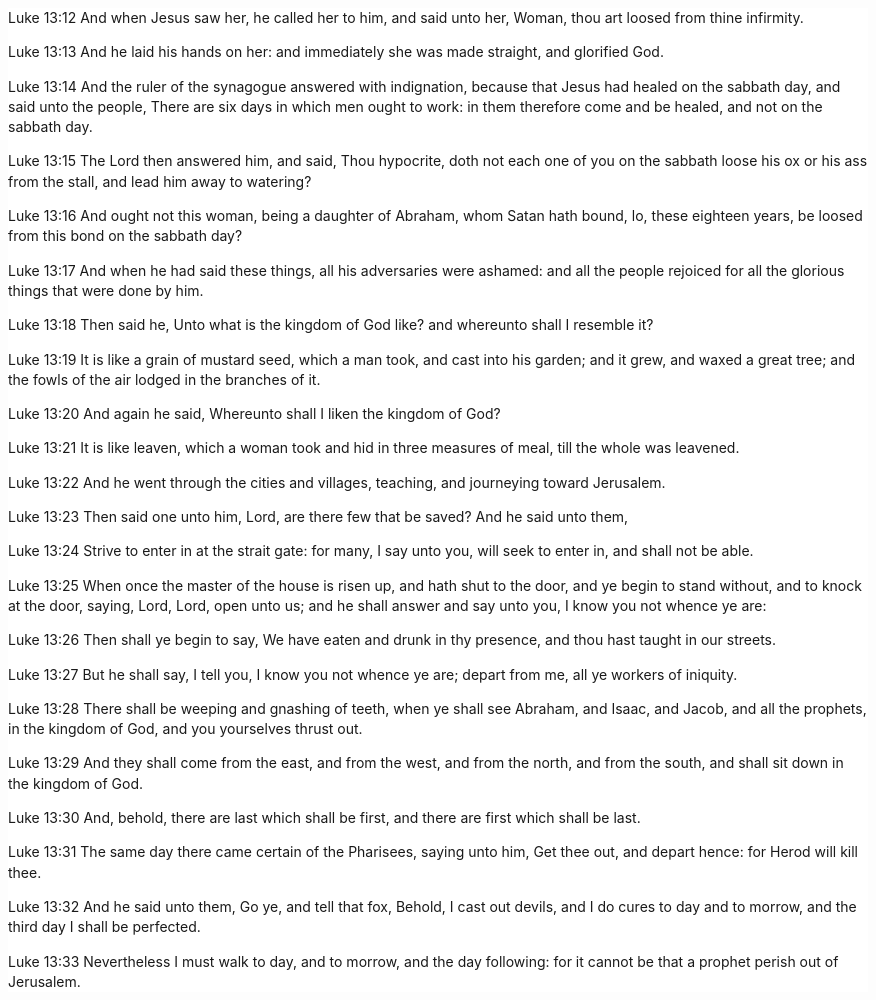 Luke 13:12  And when Jesus saw her, he called her to him, and said unto her, Woman, thou art loosed from thine infirmity.

Luke 13:13  And he laid his hands on her: and immediately she was made straight, and glorified God.

Luke 13:14  And the ruler of the synagogue answered with indignation, because that Jesus had healed on the sabbath day, and said unto the people, There are six days in which men ought to work: in them therefore come and be healed, and not on the sabbath day.

Luke 13:15  The Lord then answered him, and said, Thou hypocrite, doth not each one of you on the sabbath loose his ox or his ass from the stall, and lead him away to watering?

Luke 13:16  And ought not this woman, being a daughter of Abraham, whom Satan hath bound, lo, these eighteen years, be loosed from this bond on the sabbath day?

Luke 13:17  And when he had said these things, all his adversaries were ashamed: and all the people rejoiced for all the glorious things that were done by him.

Luke 13:18  Then said he, Unto what is the kingdom of God like? and whereunto shall I resemble it?

Luke 13:19  It is like a grain of mustard seed, which a man took, and cast into his garden; and it grew, and waxed a great tree; and the fowls of the air lodged in the branches of it.

Luke 13:20  And again he said, Whereunto shall I liken the kingdom of God?

Luke 13:21  It is like leaven, which a woman took and hid in three measures of meal, till the whole was leavened.

Luke 13:22  And he went through the cities and villages, teaching, and journeying toward Jerusalem.

Luke 13:23  Then said one unto him, Lord, are there few that be saved? And he said unto them,

Luke 13:24  Strive to enter in at the strait gate: for many, I say unto you, will seek to enter in, and shall not be able.

Luke 13:25  When once the master of the house is risen up, and hath shut to the door, and ye begin to stand without, and to knock at the door, saying, Lord, Lord, open unto us; and he shall answer and say unto you, I know you not whence ye are:

Luke 13:26  Then shall ye begin to say, We have eaten and drunk in thy presence, and thou hast taught in our streets.

Luke 13:27  But he shall say, I tell you, I know you not whence ye are; depart from me, all ye workers of iniquity.

Luke 13:28  There shall be weeping and gnashing of teeth, when ye shall see Abraham, and Isaac, and Jacob, and all the prophets, in the kingdom of God, and you yourselves thrust out.

Luke 13:29  And they shall come from the east, and from the west, and from the north, and from the south, and shall sit down in the kingdom of God.

Luke 13:30  And, behold, there are last which shall be first, and there are first which shall be last.

Luke 13:31  The same day there came certain of the Pharisees, saying unto him, Get thee out, and depart hence: for Herod will kill thee.

Luke 13:32  And he said unto them, Go ye, and tell that fox, Behold, I cast out devils, and I do cures to day and to morrow, and the third day I shall be perfected.

Luke 13:33  Nevertheless I must walk to day, and to morrow, and the day following: for it cannot be that a prophet perish out of Jerusalem.
